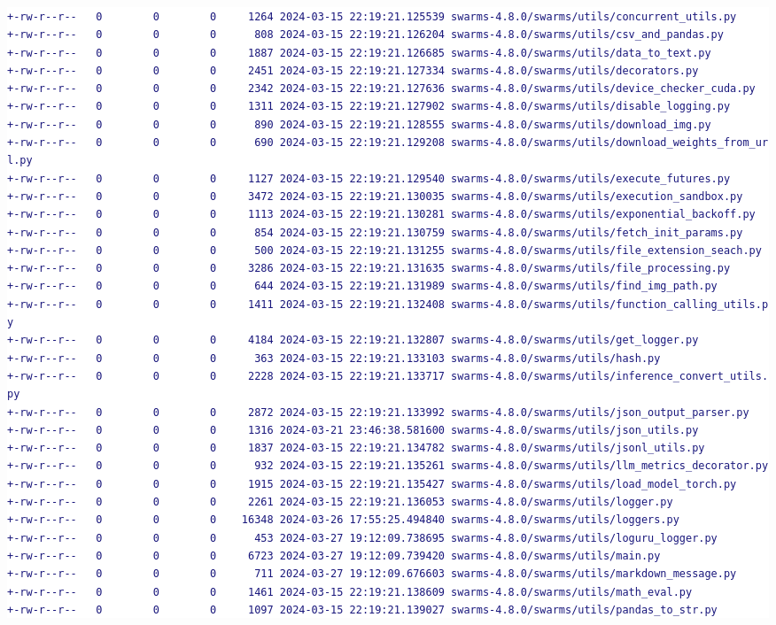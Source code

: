 ```diff
+-rw-r--r--   0        0        0     1264 2024-03-15 22:19:21.125539 swarms-4.8.0/swarms/utils/concurrent_utils.py
+-rw-r--r--   0        0        0      808 2024-03-15 22:19:21.126204 swarms-4.8.0/swarms/utils/csv_and_pandas.py
+-rw-r--r--   0        0        0     1887 2024-03-15 22:19:21.126685 swarms-4.8.0/swarms/utils/data_to_text.py
+-rw-r--r--   0        0        0     2451 2024-03-15 22:19:21.127334 swarms-4.8.0/swarms/utils/decorators.py
+-rw-r--r--   0        0        0     2342 2024-03-15 22:19:21.127636 swarms-4.8.0/swarms/utils/device_checker_cuda.py
+-rw-r--r--   0        0        0     1311 2024-03-15 22:19:21.127902 swarms-4.8.0/swarms/utils/disable_logging.py
+-rw-r--r--   0        0        0      890 2024-03-15 22:19:21.128555 swarms-4.8.0/swarms/utils/download_img.py
+-rw-r--r--   0        0        0      690 2024-03-15 22:19:21.129208 swarms-4.8.0/swarms/utils/download_weights_from_url.py
+-rw-r--r--   0        0        0     1127 2024-03-15 22:19:21.129540 swarms-4.8.0/swarms/utils/execute_futures.py
+-rw-r--r--   0        0        0     3472 2024-03-15 22:19:21.130035 swarms-4.8.0/swarms/utils/execution_sandbox.py
+-rw-r--r--   0        0        0     1113 2024-03-15 22:19:21.130281 swarms-4.8.0/swarms/utils/exponential_backoff.py
+-rw-r--r--   0        0        0      854 2024-03-15 22:19:21.130759 swarms-4.8.0/swarms/utils/fetch_init_params.py
+-rw-r--r--   0        0        0      500 2024-03-15 22:19:21.131255 swarms-4.8.0/swarms/utils/file_extension_seach.py
+-rw-r--r--   0        0        0     3286 2024-03-15 22:19:21.131635 swarms-4.8.0/swarms/utils/file_processing.py
+-rw-r--r--   0        0        0      644 2024-03-15 22:19:21.131989 swarms-4.8.0/swarms/utils/find_img_path.py
+-rw-r--r--   0        0        0     1411 2024-03-15 22:19:21.132408 swarms-4.8.0/swarms/utils/function_calling_utils.py
+-rw-r--r--   0        0        0     4184 2024-03-15 22:19:21.132807 swarms-4.8.0/swarms/utils/get_logger.py
+-rw-r--r--   0        0        0      363 2024-03-15 22:19:21.133103 swarms-4.8.0/swarms/utils/hash.py
+-rw-r--r--   0        0        0     2228 2024-03-15 22:19:21.133717 swarms-4.8.0/swarms/utils/inference_convert_utils.py
+-rw-r--r--   0        0        0     2872 2024-03-15 22:19:21.133992 swarms-4.8.0/swarms/utils/json_output_parser.py
+-rw-r--r--   0        0        0     1316 2024-03-21 23:46:38.581600 swarms-4.8.0/swarms/utils/json_utils.py
+-rw-r--r--   0        0        0     1837 2024-03-15 22:19:21.134782 swarms-4.8.0/swarms/utils/jsonl_utils.py
+-rw-r--r--   0        0        0      932 2024-03-15 22:19:21.135261 swarms-4.8.0/swarms/utils/llm_metrics_decorator.py
+-rw-r--r--   0        0        0     1915 2024-03-15 22:19:21.135427 swarms-4.8.0/swarms/utils/load_model_torch.py
+-rw-r--r--   0        0        0     2261 2024-03-15 22:19:21.136053 swarms-4.8.0/swarms/utils/logger.py
+-rw-r--r--   0        0        0    16348 2024-03-26 17:55:25.494840 swarms-4.8.0/swarms/utils/loggers.py
+-rw-r--r--   0        0        0      453 2024-03-27 19:12:09.738695 swarms-4.8.0/swarms/utils/loguru_logger.py
+-rw-r--r--   0        0        0     6723 2024-03-27 19:12:09.739420 swarms-4.8.0/swarms/utils/main.py
+-rw-r--r--   0        0        0      711 2024-03-27 19:12:09.676603 swarms-4.8.0/swarms/utils/markdown_message.py
+-rw-r--r--   0        0        0     1461 2024-03-15 22:19:21.138609 swarms-4.8.0/swarms/utils/math_eval.py
+-rw-r--r--   0        0        0     1097 2024-03-15 22:19:21.139027 swarms-4.8.0/swarms/utils/pandas_to_str.py
```
